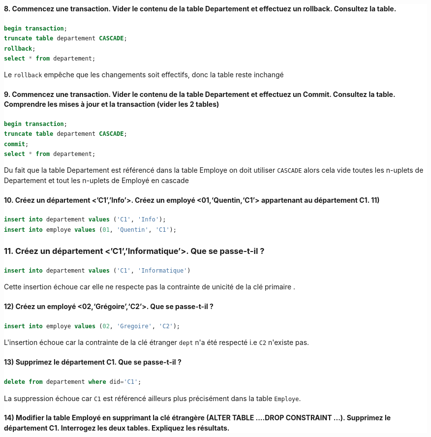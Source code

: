 #### **8. Commencez une transaction. Vider le contenu de la table Departement et effectuez un rollback. Consultez la table.** 
```sql
begin transaction;
truncate table departement CASCADE;
rollback;
select * from departement;
```
Le `rollback` empêche que les changements soit effectifs, donc la table reste inchangé 


#### 9. Commencez une transaction. Vider le contenu de la table Departement et effectuez un Commit. Consultez la table. Comprendre les mises à jour et la transaction (vider les 2 tables)  
```sql
begin transaction;
truncate table departement CASCADE;
commit;
select * from departement;
```
Du fait que la table Departement est référencé dans la table Employe on doit utiliser `CASCADE` alors cela vide toutes les n-uplets de Departement et tout les n-uplets de Employé en cascade

#### 10. Créez un département <’C1’,’Info’>. Créez un employé <01,‘Quentin,‘C1’> appartenant au département C1. 11)
```sql
insert into departement values ('C1', 'Info');
insert into employe values (01, 'Quentin', 'C1');
```
### 11. Créez un département <’C1’,’Informatique’>. Que se passe-t-il ?  
```sql
insert into departement values ('C1', 'Informatique')
```
Cette insertion échoue car elle ne respecte pas la contrainte de unicité de la clé primaire .

#### 12) Créez un employé <02,‘Grégoire’,‘C2’>. Que se passe-t-il ?  
```sql
insert into employe values (02, 'Gregoire', 'C2');
```
L'insertion échoue car la contrainte de la clé étranger `dept` n'a été respecté i.e `C2` n'existe pas.

#### 13) Supprimez le département C1. Que se passe-t-il ?  
```sql
delete from departement where did='C1';
```
La suppression échoue car `C1` est référencé ailleurs plus précisément dans la table `Employe`.

#### 14) Modifier la table Employé en supprimant la clé étrangère (ALTER TABLE ....DROP CONSTRAINT ...). Supprimez le département C1. Interrogez les deux tables. Expliquez les résultats. 
